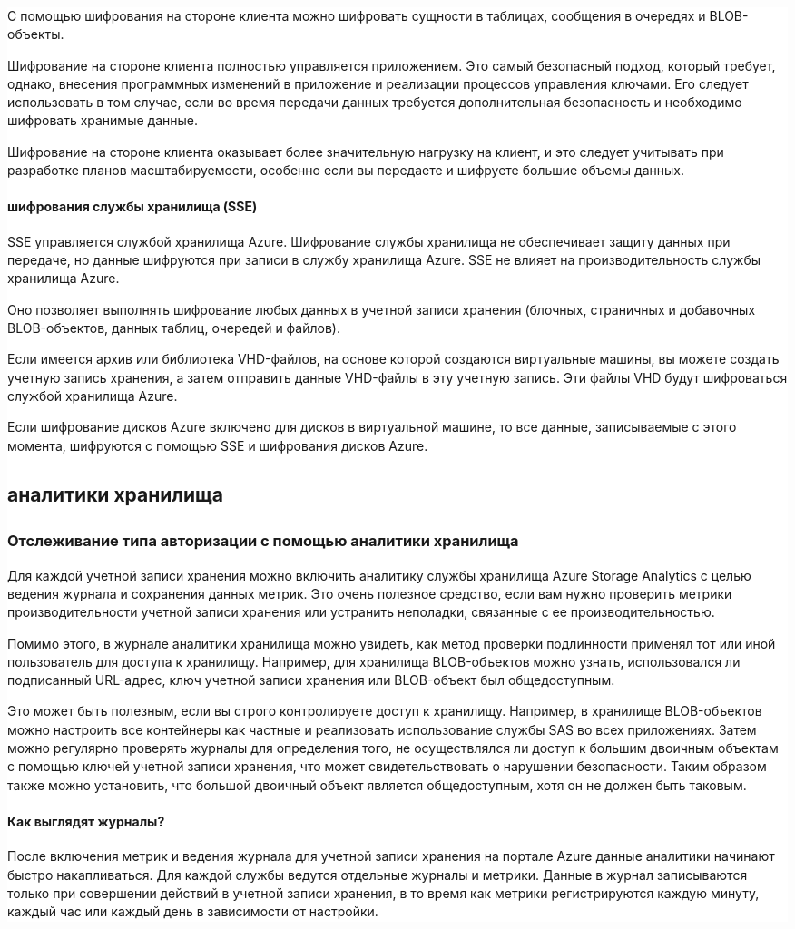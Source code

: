 С помощью шифрования на стороне клиента можно шифровать сущности в таблицах, сообщения в очередях и BLOB-объекты. 

Шифрование на стороне клиента полностью управляется приложением. Это самый безопасный подход, который требует, однако, внесения программных изменений в приложение и реализации процессов управления ключами. Его следует использовать в том случае, если во время передачи данных требуется дополнительная безопасность и необходимо шифровать хранимые данные.

Шифрование на стороне клиента оказывает более значительную нагрузку на клиент, и это следует учитывать при разработке планов масштабируемости, особенно если вы передаете и шифруете большие объемы данных.

#### <a name="storage-service-encryption-sse"></a>шифрования службы хранилища (SSE)

SSE управляется службой хранилища Azure. Шифрование службы хранилища не обеспечивает защиту данных при передаче, но данные шифруются при записи в службу хранилища Azure. SSE не влияет на производительность службы хранилища Azure.

Оно позволяет выполнять шифрование любых данных в учетной записи хранения (блочных, страничных и добавочных BLOB-объектов, данных таблиц, очередей и файлов).

Если имеется архив или библиотека VHD-файлов, на основе которой создаются виртуальные машины, вы можете создать учетную запись хранения, а затем отправить данные VHD-файлы в эту учетную запись. Эти файлы VHD будут шифроваться службой хранилища Azure.

Если шифрование дисков Azure включено для дисков в виртуальной машине, то все данные, записываемые с этого момента, шифруются с помощью SSE и шифрования дисков Azure.

## <a name="storage-analytics"></a>аналитики хранилища
### <a name="using-storage-analytics-to-monitor-authorization-type"></a>Отслеживание типа авторизации с помощью аналитики хранилища
Для каждой учетной записи хранения можно включить аналитику службы хранилища Azure Storage Analytics с целью ведения журнала и сохранения данных метрик. Это очень полезное средство, если вам нужно проверить метрики производительности учетной записи хранения или устранить неполадки, связанные с ее производительностью.

Помимо этого, в журнале аналитики хранилища можно увидеть, как метод проверки подлинности применял тот или иной пользователь для доступа к хранилищу. Например, для хранилища BLOB-объектов можно узнать, использовался ли подписанный URL-адрес, ключ учетной записи хранения или BLOB-объект был общедоступным.

Это может быть полезным, если вы строго контролируете доступ к хранилищу. Например, в хранилище BLOB-объектов можно настроить все контейнеры как частные и реализовать использование службы SAS во всех приложениях. Затем можно регулярно проверять журналы для определения того, не осуществлялся ли доступ к большим двоичным объектам с помощью ключей учетной записи хранения, что может свидетельствовать о нарушении безопасности. Таким образом также можно установить, что большой двоичный объект является общедоступным, хотя он не должен быть таковым.

#### <a name="what-do-the-logs-look-like"></a>Как выглядят журналы?
После включения метрик и ведения журнала для учетной записи хранения на портале Azure данные аналитики начинают быстро накапливаться. Для каждой службы ведутся отдельные журналы и метрики. Данные в журнал записываются только при совершении действий в учетной записи хранения, в то время как метрики регистрируются каждую минуту, каждый час или каждый день в зависимости от настройки.
